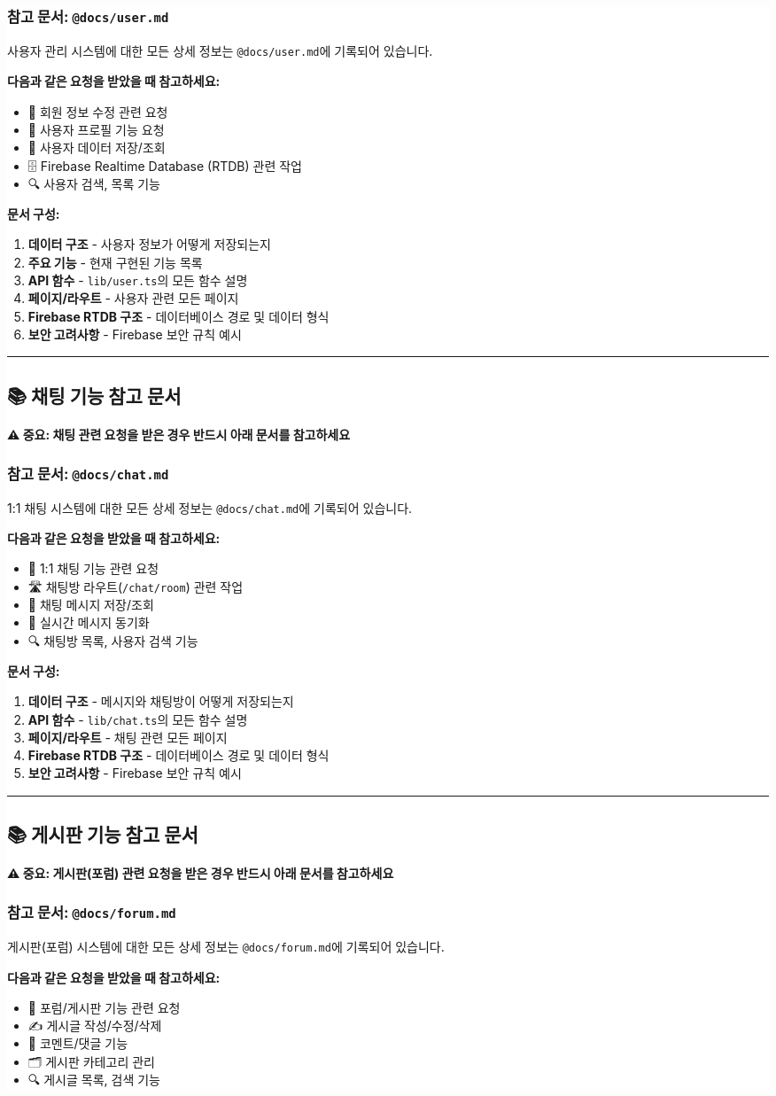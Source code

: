 ### 참고 문서: `@docs/user.md`

사용자 관리 시스템에 대한 모든 상세 정보는 `@docs/user.md`에 기록되어 있습니다.

**다음과 같은 요청을 받았을 때 참고하세요:**
- 🧑 회원 정보 수정 관련 요청
- 👥 사용자 프로필 기능 요청
- 💾 사용자 데이터 저장/조회
- 🗄️ Firebase Realtime Database (RTDB) 관련 작업
- 🔍 사용자 검색, 목록 기능

**문서 구성:**
1. **데이터 구조** - 사용자 정보가 어떻게 저장되는지
2. **주요 기능** - 현재 구현된 기능 목록
3. **API 함수** - `lib/user.ts`의 모든 함수 설명
4. **페이지/라우트** - 사용자 관련 모든 페이지
5. **Firebase RTDB 구조** - 데이터베이스 경로 및 데이터 형식
6. **보안 고려사항** - Firebase 보안 규칙 예시

---

## 📚 채팅 기능 참고 문서

**⚠️ 중요: 채팅 관련 요청을 받은 경우 반드시 아래 문서를 참고하세요**

### 참고 문서: `@docs/chat.md`

1:1 채팅 시스템에 대한 모든 상세 정보는 `@docs/chat.md`에 기록되어 있습니다.

**다음과 같은 요청을 받았을 때 참고하세요:**
- 💬 1:1 채팅 기능 관련 요청
- 🛣️ 채팅방 라우트(`/chat/room`) 관련 작업
- 💾 채팅 메시지 저장/조회
- 🔄 실시간 메시지 동기화
- 🔍 채팅방 목록, 사용자 검색 기능

**문서 구성:**
1. **데이터 구조** - 메시지와 채팅방이 어떻게 저장되는지
2. **API 함수** - `lib/chat.ts`의 모든 함수 설명
3. **페이지/라우트** - 채팅 관련 모든 페이지
4. **Firebase RTDB 구조** - 데이터베이스 경로 및 데이터 형식
5. **보안 고려사항** - Firebase 보안 규칙 예시

---

## 📚 게시판 기능 참고 문서

**⚠️ 중요: 게시판(포럼) 관련 요청을 받은 경우 반드시 아래 문서를 참고하세요**

### 참고 문서: `@docs/forum.md`

게시판(포럼) 시스템에 대한 모든 상세 정보는 `@docs/forum.md`에 기록되어 있습니다.

**다음과 같은 요청을 받았을 때 참고하세요:**
- 📝 포럼/게시판 기능 관련 요청
- ✍️ 게시글 작성/수정/삭제
- 💬 코멘트/댓글 기능
- 🗂️ 게시판 카테고리 관리
- 🔍 게시글 목록, 검색 기능
